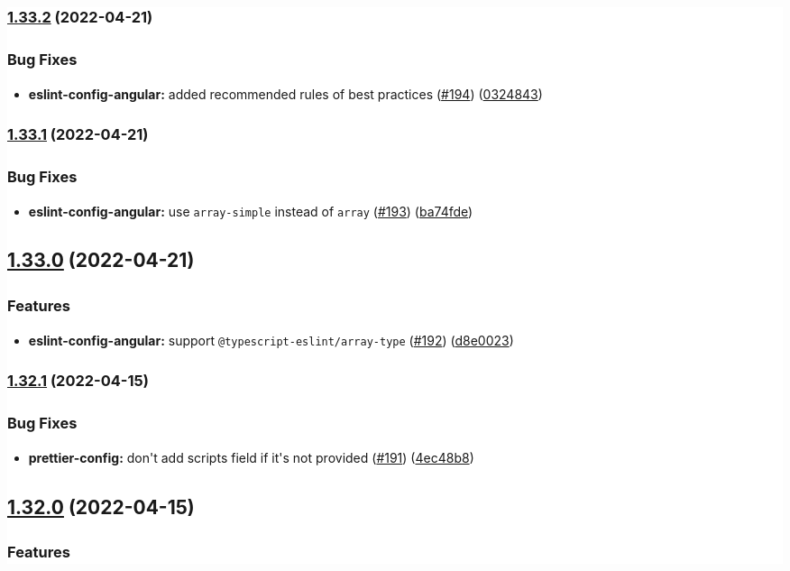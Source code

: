 

### [1.33.2](https://github.com/tramvaijs/linters/compare/v1.33.1...v1.33.2) (2022-04-21)


### Bug Fixes

* **eslint-config-angular:** added recommended rules of best practices ([#194](https://github.com/tramvaijs/linters/issues/194)) ([0324843](https://github.com/tramvaijs/linters/commit/03248430bb14ebb3dad97434e70e067e94622f68))



### [1.33.1](https://github.com/tramvaijs/linters/compare/v1.33.0...v1.33.1) (2022-04-21)


### Bug Fixes

* **eslint-config-angular:** use `array-simple` instead of `array` ([#193](https://github.com/tramvaijs/linters/issues/193)) ([ba74fde](https://github.com/tramvaijs/linters/commit/ba74fdef7ecec92506776bd83dbaf70a93d96f8f))



## [1.33.0](https://github.com/tramvaijs/linters/compare/v1.32.1...v1.33.0) (2022-04-21)


### Features

* **eslint-config-angular:** support `@typescript-eslint/array-type` ([#192](https://github.com/tramvaijs/linters/issues/192)) ([d8e0023](https://github.com/tramvaijs/linters/commit/d8e0023d89ebbd5745f5f2ec17ae58b867d856a8))



### [1.32.1](https://github.com/tramvaijs/linters/compare/v1.32.0...v1.32.1) (2022-04-15)


### Bug Fixes

* **prettier-config:** don't add scripts field if it's not provided ([#191](https://github.com/tramvaijs/linters/issues/191)) ([4ec48b8](https://github.com/tramvaijs/linters/commit/4ec48b8592ff8f0c0a49fe586dff07153f531c1f))



## [1.32.0](https://github.com/tramvaijs/linters/compare/v1.31.1...v1.32.0) (2022-04-15)


### Features
